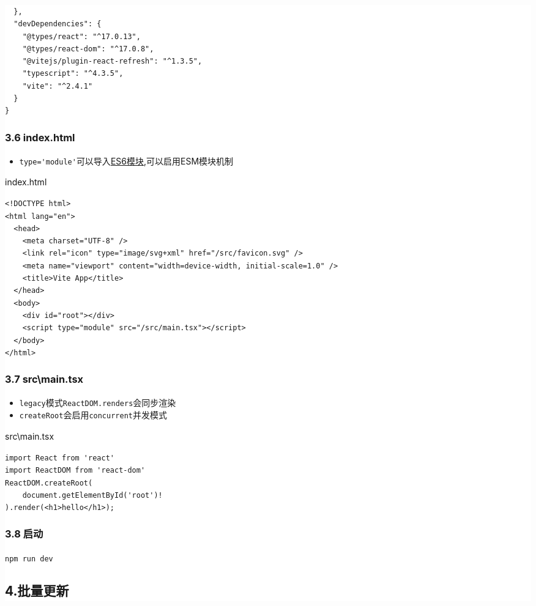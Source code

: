 ```
  },
  "devDependencies": {
    "@types/react": "^17.0.13",
    "@types/react-dom": "^17.0.8",
    "@vitejs/plugin-react-refresh": "^1.3.5",
    "typescript": "^4.3.5",
    "vite": "^2.4.1"
  }
}
```

### 3.6 index.html

-   `type='module'`可以导入[ES6模块](https://www.sitepoint.com/using-es-modules/),可以启用ESM模块机制

index.html

```
<!DOCTYPE html>
<html lang="en">
  <head>
    <meta charset="UTF-8" />
    <link rel="icon" type="image/svg+xml" href="/src/favicon.svg" />
    <meta name="viewport" content="width=device-width, initial-scale=1.0" />
    <title>Vite App</title>
  </head>
  <body>
    <div id="root"></div>
    <script type="module" src="/src/main.tsx"></script>
  </body>
</html>
```

### 3.7 src\main.tsx

-   `legacy`模式`ReactDOM.renders`会同步渲染
-   `createRoot`会启用`concurrent`并发模式

src\main.tsx

```
import React from 'react'
import ReactDOM from 'react-dom'
ReactDOM.createRoot(
    document.getElementById('root')!
).render(<h1>hello</h1>);
```

### 3.8 启动

```
npm run dev
```

## 4.批量更新
